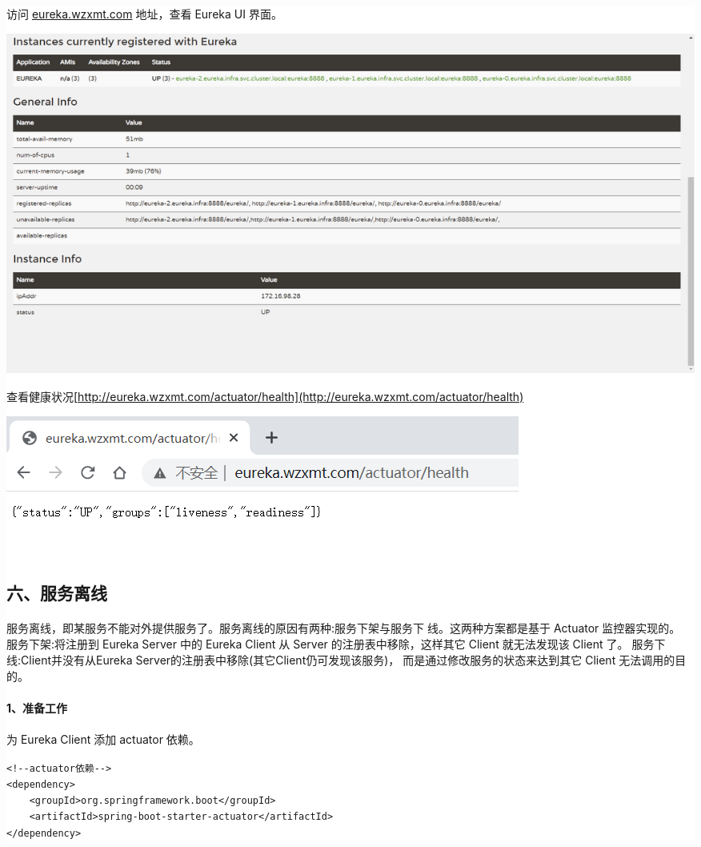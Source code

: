 访问 [eureka.wzxmt.com](http://eureka.wzxmt.com) 地址，查看 Eureka UI 界面。

![image-20210109175502542](acess/image-20210109175502542.png)

查看健康状况[http://eureka.wzxmt.com/actuator/health](http://eureka.wzxmt.com/actuator/health)

   ![image-20210109232158515](acess/image-20210109232158515.png)

## 六、服务离线

服务离线，即某服务不能对外提供服务了。服务离线的原因有两种:服务下架与服务下 线。这两种方案都是基于 Actuator 监控器实现的。
服务下架:将注册到 Eureka Server 中的 Eureka Client 从 Server 的注册表中移除，这样其它 Client 就无法发现该 Client 了。
服务下线:Client并没有从Eureka Server的注册表中移除(其它Client仍可发现该服务)， 而是通过修改服务的状态来达到其它 Client 无法调用的目的。

#### 1、准备工作

为 Eureka Client 添加 actuator 依赖。

```
<!--actuator依赖-->
<dependency>
    <groupId>org.springframework.boot</groupId>
    <artifactId>spring-boot-starter-actuator</artifactId>
</dependency>
```
